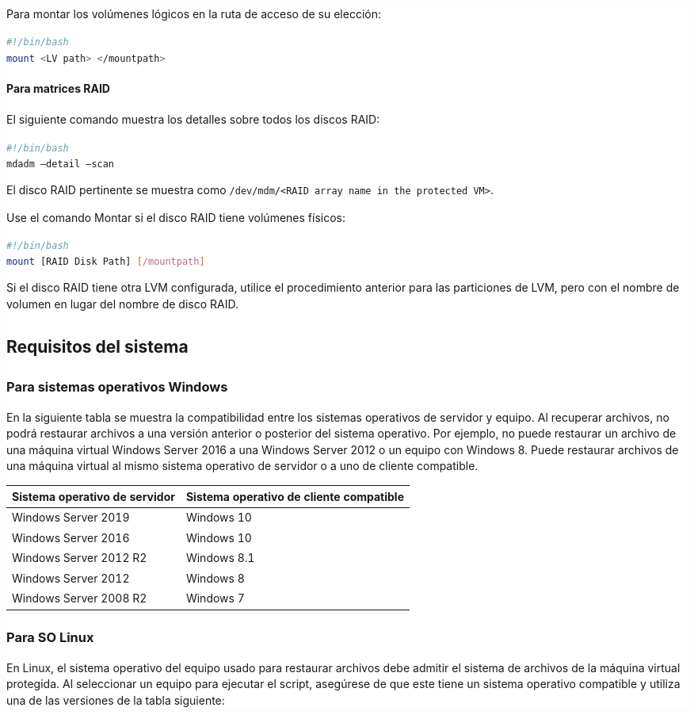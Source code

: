 Para montar los volúmenes lógicos en la ruta de acceso de su elección:

```bash
#!/bin/bash
mount <LV path> </mountpath>
```

#### <a name="for-raid-arrays"></a>Para matrices RAID

El siguiente comando muestra los detalles sobre todos los discos RAID:

```bash
#!/bin/bash
mdadm –detail –scan
```

 El disco RAID pertinente se muestra como `/dev/mdm/<RAID array name in the protected VM>`.

Use el comando Montar si el disco RAID tiene volúmenes físicos:

```bash
#!/bin/bash
mount [RAID Disk Path] [/mountpath]
```

Si el disco RAID tiene otra LVM configurada, utilice el procedimiento anterior para las particiones de LVM, pero con el nombre de volumen en lugar del nombre de disco RAID.

## <a name="system-requirements"></a>Requisitos del sistema

### <a name="for-windows-os"></a>Para sistemas operativos Windows

En la siguiente tabla se muestra la compatibilidad entre los sistemas operativos de servidor y equipo. Al recuperar archivos, no podrá restaurar archivos a una versión anterior o posterior del sistema operativo. Por ejemplo, no puede restaurar un archivo de una máquina virtual Windows Server 2016 a una Windows Server 2012 o un equipo con Windows 8. Puede restaurar archivos de una máquina virtual al mismo sistema operativo de servidor o a uno de cliente compatible.

|Sistema operativo de servidor | Sistema operativo de cliente compatible  |
| --------------- | ---- |
| Windows Server 2019    | Windows 10 |
| Windows Server 2016    | Windows 10 |
| Windows Server 2012 R2 | Windows 8.1 |
| Windows Server 2012    | Windows 8  |
| Windows Server 2008 R2 | Windows 7   |

### <a name="for-linux-os"></a>Para SO Linux

En Linux, el sistema operativo del equipo usado para restaurar archivos debe admitir el sistema de archivos de la máquina virtual protegida. Al seleccionar un equipo para ejecutar el script, asegúrese de que este tiene un sistema operativo compatible y utiliza una de las versiones de la tabla siguiente:
